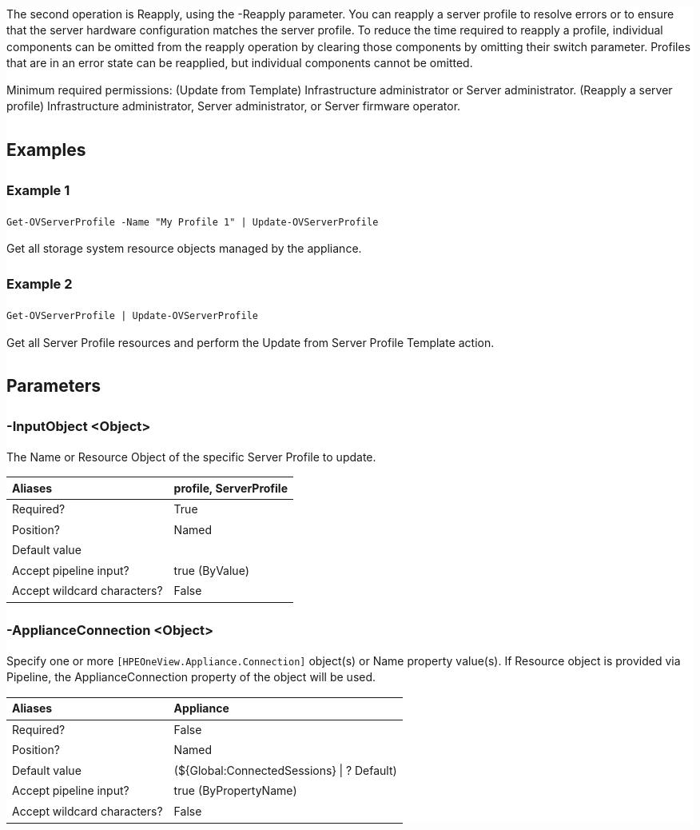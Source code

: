 The second operation is Reapply, using the -Reapply parameter.  You can reapply a server profile to resolve errors or to ensure that the server hardware configuration matches the server profile. To reduce the time required to reapply a profile, individual components can be omitted from the reapply operation by clearing those components by omitting their switch parameter. Profiles that are in an error state can be reapplied, but individual components cannot be omitted.

Minimum required permissions: (Update from Template) Infrastructure administrator or Server administrator.  (Reapply a server profile) Infrastructure administrator, Server administrator, or Server firmware operator.

## Examples

###  Example 1 

```text
Get-OVServerProfile -Name "My Profile 1" | Update-OVServerProfile
```

Get all storage system resource objects managed by the appliance.

###  Example 2 

```text
Get-OVServerProfile | Update-OVServerProfile
```

Get all Server Profile resources and perform the Update from Server Profile Template action.

## Parameters

### -InputObject &lt;Object&gt;

The Name or Resource Object of the specific Server Profile to update.

| Aliases | profile, ServerProfile |
| :--- | :--- |
| Required? | True |
| Position? | Named |
| Default value |  |
| Accept pipeline input? | true (ByValue) |
| Accept wildcard characters? | False |

### -ApplianceConnection &lt;Object&gt;

Specify one or more `[HPEOneView.Appliance.Connection]` object(s) or Name property value(s). If Resource object is provided via Pipeline, the ApplianceConnection property of the object will be used.

| Aliases | Appliance |
| :--- | :--- |
| Required? | False |
| Position? | Named |
| Default value | (${Global:ConnectedSessions} &vert; ? Default) |
| Accept pipeline input? | true (ByPropertyName) |
| Accept wildcard characters? | False |

